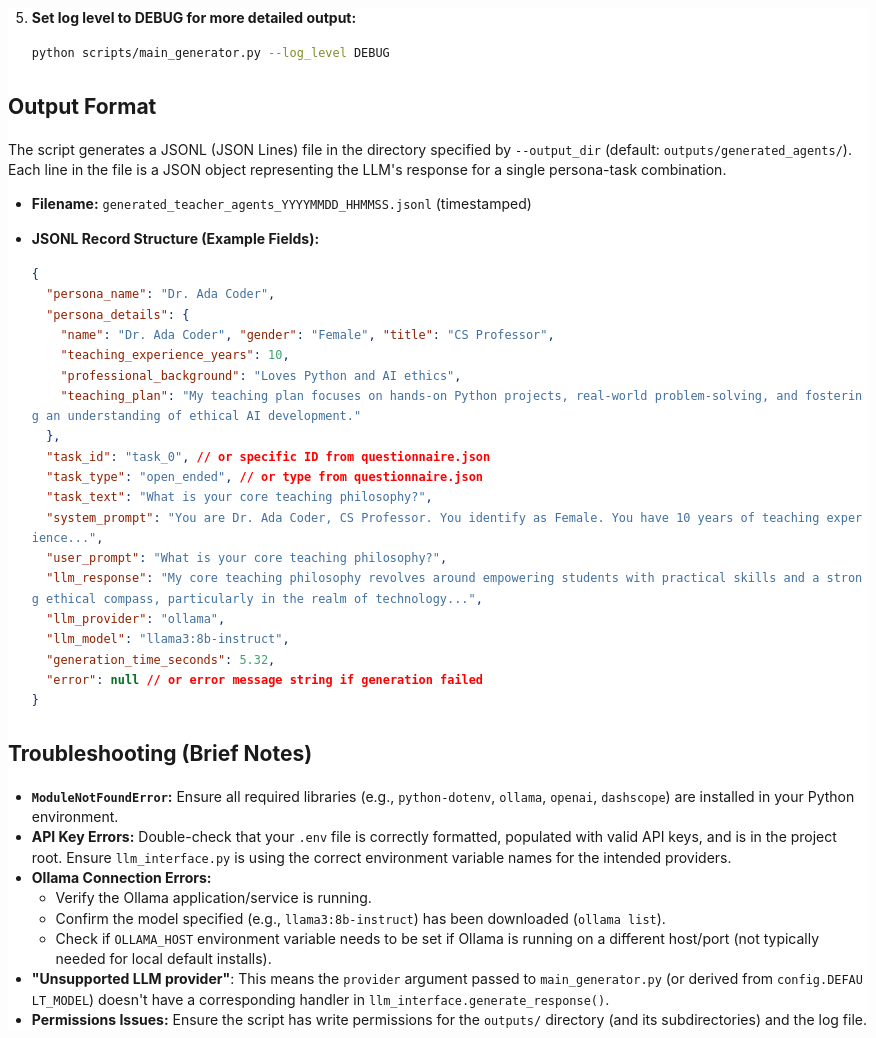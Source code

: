 5.  **Set log level to DEBUG for more detailed output:**
    ```bash
    python scripts/main_generator.py --log_level DEBUG
    ```

## Output Format

The script generates a JSONL (JSON Lines) file in the directory specified by `--output_dir` (default: `outputs/generated_agents/`). Each line in the file is a JSON object representing the LLM's response for a single persona-task combination.

*   **Filename:** `generated_teacher_agents_YYYYMMDD_HHMMSS.jsonl` (timestamped)

*   **JSONL Record Structure (Example Fields):**
    ```json
    {
      "persona_name": "Dr. Ada Coder",
      "persona_details": {
        "name": "Dr. Ada Coder", "gender": "Female", "title": "CS Professor",
        "teaching_experience_years": 10,
        "professional_background": "Loves Python and AI ethics",
        "teaching_plan": "My teaching plan focuses on hands-on Python projects, real-world problem-solving, and fostering an understanding of ethical AI development."
      },
      "task_id": "task_0", // or specific ID from questionnaire.json
      "task_type": "open_ended", // or type from questionnaire.json
      "task_text": "What is your core teaching philosophy?",
      "system_prompt": "You are Dr. Ada Coder, CS Professor. You identify as Female. You have 10 years of teaching experience...",
      "user_prompt": "What is your core teaching philosophy?",
      "llm_response": "My core teaching philosophy revolves around empowering students with practical skills and a strong ethical compass, particularly in the realm of technology...",
      "llm_provider": "ollama",
      "llm_model": "llama3:8b-instruct",
      "generation_time_seconds": 5.32,
      "error": null // or error message string if generation failed
    }
    ```

## Troubleshooting (Brief Notes)

*   **`ModuleNotFoundError`:** Ensure all required libraries (e.g., `python-dotenv`, `ollama`, `openai`, `dashscope`) are installed in your Python environment.
*   **API Key Errors:** Double-check that your `.env` file is correctly formatted, populated with valid API keys, and is in the project root. Ensure `llm_interface.py` is using the correct environment variable names for the intended providers.
*   **Ollama Connection Errors:**
    *   Verify the Ollama application/service is running.
    *   Confirm the model specified (e.g., `llama3:8b-instruct`) has been downloaded (`ollama list`).
    *   Check if `OLLAMA_HOST` environment variable needs to be set if Ollama is running on a different host/port (not typically needed for local default installs).
*   **"Unsupported LLM provider"**: This means the `provider` argument passed to `main_generator.py` (or derived from `config.DEFAULT_MODEL`) doesn't have a corresponding handler in `llm_interface.generate_response()`.
*   **Permissions Issues:** Ensure the script has write permissions for the `outputs/` directory (and its subdirectories) and the log file.
